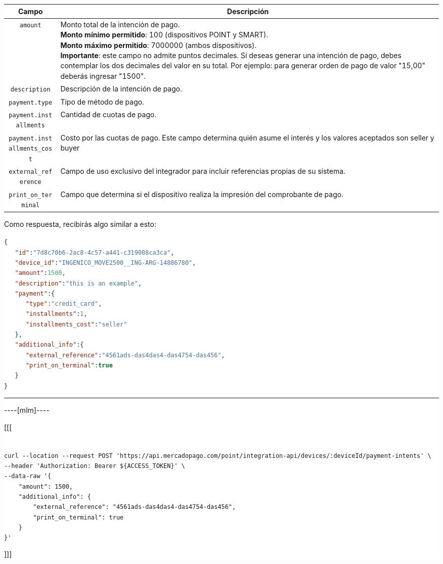 | Campo | Descripción |
|:---:|---|
| `amount` | Monto total de la intención de pago. <br>**Monto mínimo permitido**: 100 (dispositivos POINT y SMART).  <br>**Monto máximo permitido**: 7000000 (ambos dispositivos). <br>**Importante**: este campo no admite puntos decimales. Si deseas generar una intención de pago, debes contemplar los dos decimales del valor en su total. Por ejemplo: para generar orden de pago de valor "15,00" deberás ingresar "1500". |
| `description` | Descripción de la intención de pago. |
| `payment.type` | Tipo de método de pago. |
| `payment.installments` | Cantidad de cuotas de pago. |
| `payment.installments_cost` | Costo por las cuotas de pago. Este campo determina quién asume el interés y los valores aceptados son seller y buyer |
| `external_reference` | Campo de uso exclusivo del integrador para incluir referencias propias de su sistema. |
| `print_on_terminal` | Campo que determina si el dispositivo realiza la impresión del comprobante de pago. |

Como respuesta, recibirás algo similar a esto:

```json
{
   "id":"7d8c70b6-2ac8-4c57-a441-c319088ca3ca",
   "device_id":"INGENICO_MOVE2500__ING-ARG-14886780",
   "amount":1500,
   "description":"this is an example",
   "payment":{
      "type":"credit_card",
      "installments":1,
      "installments_cost":"seller"
   },
   "additional_info":{
      "external_reference":"4561ads-das4das4-das4754-das456",
      "print_on_terminal":true
   }
}
```
------------

----[mlm]----

[[[
```curl

curl --location --request POST 'https://api.mercadopago.com/point/integration-api/devices/:deviceId/payment-intents' \
--header 'Authorization: Bearer ${ACCESS_TOKEN}' \
--data-raw '{
    "amount": 1500,
    "additional_info": {
        "external_reference": "4561ads-das4das4-das4754-das456",
        "print_on_terminal": true
    }
}'
```
]]]
